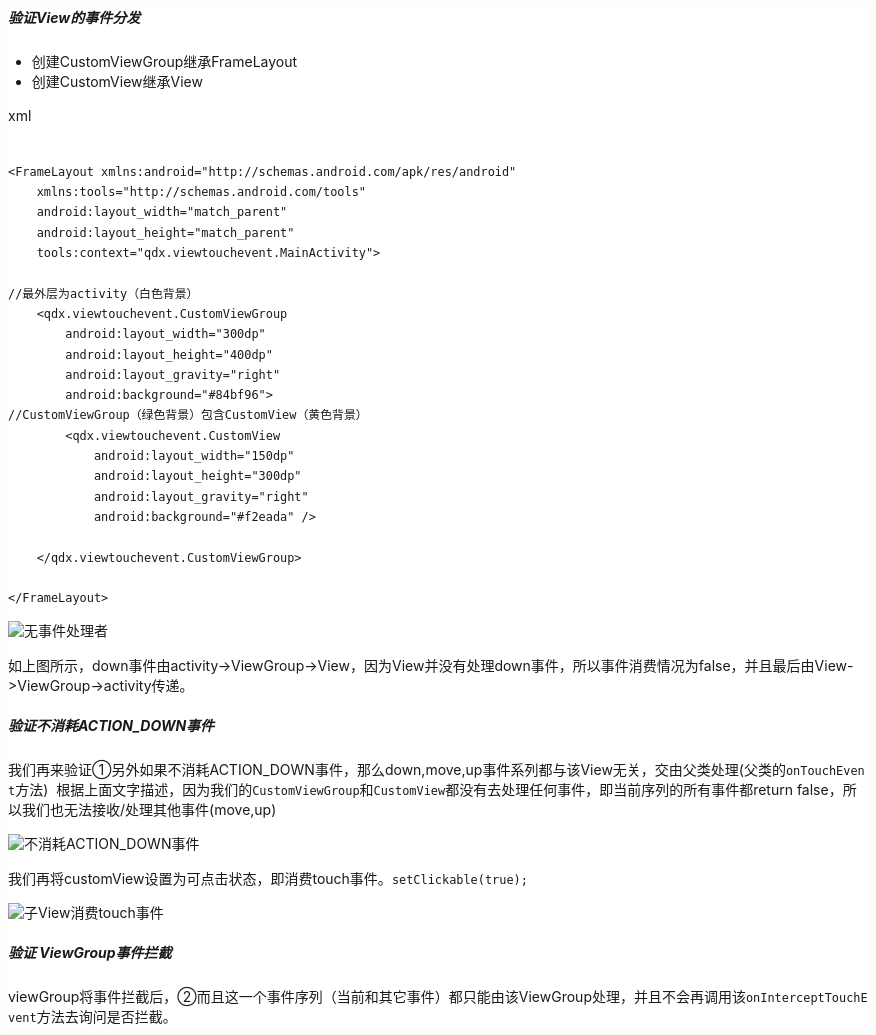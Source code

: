 ##### 验证View的事件分发

*   创建CustomViewGroup继承FrameLayout
*   创建CustomView继承View

xml

~~~

<FrameLayout xmlns:android="http://schemas.android.com/apk/res/android"
    xmlns:tools="http://schemas.android.com/tools"
    android:layout_width="match_parent"
    android:layout_height="match_parent"
    tools:context="qdx.viewtouchevent.MainActivity">

//最外层为activity（白色背景）
    <qdx.viewtouchevent.CustomViewGroup
        android:layout_width="300dp"
        android:layout_height="400dp"
        android:layout_gravity="right"
        android:background="#84bf96">
//CustomViewGroup（绿色背景）包含CustomView（黄色背景）
        <qdx.viewtouchevent.CustomView
            android:layout_width="150dp"
            android:layout_height="300dp"
            android:layout_gravity="right"
            android:background="#f2eada" />

    </qdx.viewtouchevent.CustomViewGroup>

</FrameLayout>

~~~

![无事件处理者](http://img.blog.csdn.net/20170820190556008?watermark/2/text/aHR0cDovL2Jsb2cuY3Nkbi5uZXQvcWlhbjUyMGFv/font/5a6L5L2T/fontsize/400/fill/I0JBQkFCMA==/dissolve/70/gravity/SouthEast)

如上图所示，down事件由activity->ViewGroup->View，因为View并没有处理down事件，所以事件消费情况为false，并且最后由View->ViewGroup->activity传递。 

##### 验证不消耗ACTION_DOWN事件

我们再来验证①另外如果不消耗ACTION_DOWN事件，那么down,move,up事件系列都与该View无关，交由父类处理(父类的`onTouchEvent`方法) 
根据上面文字描述，因为我们的`CustomViewGroup`和`CustomView`都没有去处理任何事件，即当前序列的所有事件都return false，所以我们也无法接收/处理其他事件(move,up)

![ 不消耗ACTION_DOWN事件](http://img.blog.csdn.net/20170820192518176?watermark/2/text/aHR0cDovL2Jsb2cuY3Nkbi5uZXQvcWlhbjUyMGFv/font/5a6L5L2T/fontsize/400/fill/I0JBQkFCMA==/dissolve/70/gravity/SouthEast)

我们再将customView设置为可点击状态，即消费touch事件。`setClickable(true);`

![子View消费touch事件](http://img.blog.csdn.net/20170820214522582?watermark/2/text/aHR0cDovL2Jsb2cuY3Nkbi5uZXQvcWlhbjUyMGFv/font/5a6L5L2T/fontsize/400/fill/I0JBQkFCMA==/dissolve/70/gravity/SouthEast)

##### 验证 ViewGroup事件拦截

viewGroup将事件拦截后，②而且这一个事件序列（当前和其它事件）都只能由该ViewGroup处理，并且不会再调用该`onInterceptTouchEvent`方法去询问是否拦截。

